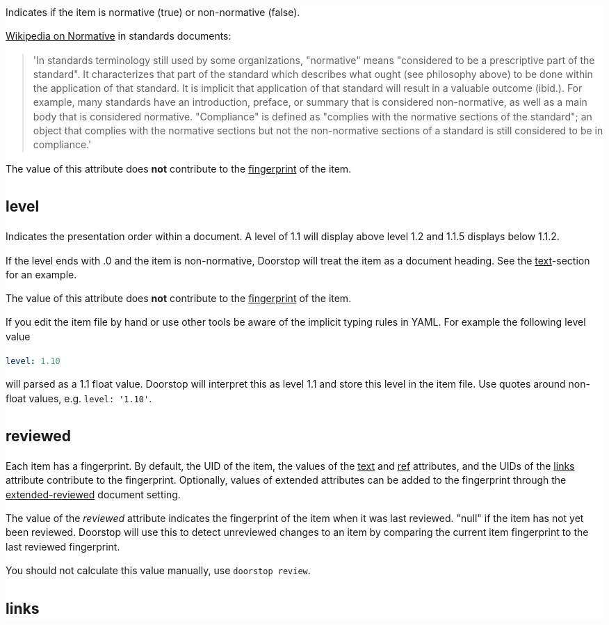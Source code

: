Indicates if the item is normative (true) or non-normative (false).

[Wikipedia on Normative](https://en.wikipedia.org/wiki/Normative) in standards documents:
> 'In standards terminology still used by some organizations, "normative" means
> "considered to be a prescriptive part of the standard". It characterizes
> that part of the standard which describes what ought (see philosophy above) to
> be done within the application of that standard. It is implicit that
> application of that standard will result in a valuable outcome (ibid.). For
> example, many standards have an introduction, preface, or summary that is
> considered non-normative, as well as a main body that is considered normative.
> "Compliance" is defined as "complies with the normative sections of the
> standard"; an object that complies with the normative sections but not the
> non-normative sections of a standard is still considered to be in compliance.'

The value of this attribute does **not** contribute to the
[fingerprint](items.md#reviewed) of the item.

## level

Indicates the presentation order within a document. A level of 1.1 will display
above level 1.2 and 1.1.5 displays below 1.1.2.

If the level ends with .0 and the item is non-normative, Doorstop will treat the
item as a document heading. See the [text](items.md#text)-section for an
example.

The value of this attribute does **not** contribute to the
[fingerprint](items.md#reviewed) of the item.

If you edit the item file by hand or use other tools be aware of the implicit
typing rules in YAML.  For example the following level value

```yaml
level: 1.10
```

will parsed as a 1.1 float value.  Doorstop will interpret this as level 1.1
and store this level in the item file.  Use quotes around non-float values,
e.g. `level: '1.10'`.

## reviewed

Each item has a fingerprint. By default, the UID of the item, the values of the
[text](items.md#text) and [ref](items.md#ref) attributes, and the UIDs of the
[links](items.md#links) attribute contribute to the fingerprint. Optionally,
values of extended attributes can be added to the fingerprint through the
[extended-reviewed](items.md#extended-reviewed-attributes) document setting.

The value of the *reviewed* attribute indicates the fingerprint of the item
when it was last reviewed. "null" if the item has not yet been reviewed.
Doorstop will use this to detect unreviewed changes to an item by comparing the
current item fingerprint to the last reviewed fingerprint.

You should not calculate this value manually, use `doorstop review`.

## links
